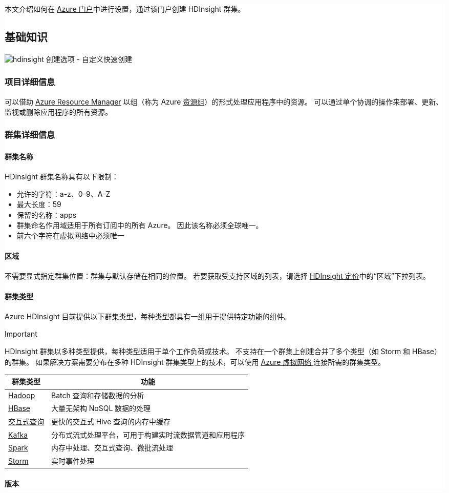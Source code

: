 本文介绍如何在 [Azure 门户](https://portal.azure.cn)中进行设置，通过该门户创建 HDInsight 群集。

## <a name="basics"></a>基础知识

![hdinsight 创建选项 - 自定义快速创建](./media/hdinsight-hadoop-provision-linux-clusters/azure-portal-cluster-basics-blank-fs.png)

### <a name="project-details"></a>项目详细信息

可以借助 [Azure Resource Manager](../azure-resource-manager/management/overview.md) 以组（称为 Azure [资源组](../azure-resource-manager/management/overview.md#resource-groups)）的形式处理应用程序中的资源。 可以通过单个协调的操作来部署、更新、监视或删除应用程序的所有资源。

### <a name="cluster-details"></a>群集详细信息

#### <a name="cluster-name"></a>群集名称

HDInsight 群集名称具有以下限制：

* 允许的字符：a-z、0-9、A-Z
* 最大长度：59
* 保留的名称：apps
* 群集命名作用域适用于所有订阅中的所有 Azure。 因此该名称必须全球唯一。
* 前六个字符在虚拟网络中必须唯一

#### <a name="region"></a>区域

不需要显式指定群集位置：群集与默认存储在相同的位置。 若要获取受支持区域的列表，请选择 [HDInsight 定价](https://www.azure.cn/pricing/details/hdinsight/)中的“区域”下拉列表。

#### <a name="cluster-type"></a>群集类型

Azure HDInsight 目前提供以下群集类型，每种类型都具有一组用于提供特定功能的组件。

> [!IMPORTANT]
> HDInsight 群集以多种类型提供，每种类型适用于单个工作负荷或技术。 不支持在一个群集上创建合并了多个类型（如 Storm 和 HBase）的群集。 如果解决方案需要分布在多种 HDInsight 群集类型上的技术，可以使用 [Azure 虚拟网络 ](/virtual-network)连接所需的群集类型。 
>
>

| 群集类型 | 功能 |
| --- | --- |
| [Hadoop](hadoop/apache-hadoop-introduction.md) |Batch 查询和存储数据的分析 |
| [HBase](hbase/apache-hbase-overview.md) |大量无架构 NoSQL 数据的处理 |
| [交互式查询](./interactive-query/apache-interactive-query-get-started.md) |更快的交互式 Hive 查询的内存中缓存 |
| [Kafka](kafka/apache-kafka-introduction.md) | 分布式流式处理平台，可用于构建实时流数据管道和应用程序 |
| [Spark](spark/apache-spark-overview.md) |内存中处理、交互式查询、微批流处理 |
| [Storm](storm/apache-storm-overview.md) |实时事件处理 |

#### <a name="version"></a>版本
